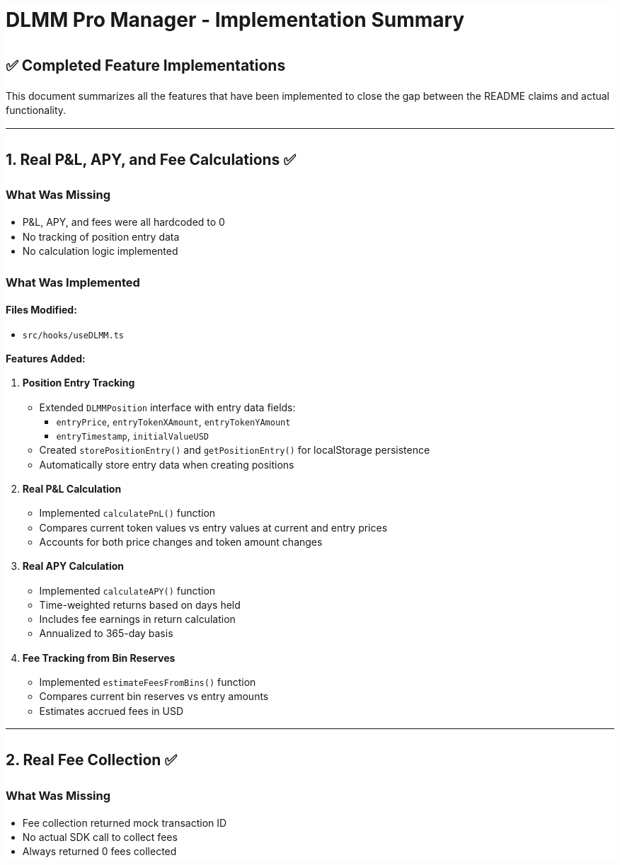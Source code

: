 # DLMM Pro Manager - Implementation Summary

## ✅ Completed Feature Implementations

This document summarizes all the features that have been implemented to close the gap between the README claims and actual functionality.

---

## 1. Real P&L, APY, and Fee Calculations ✅

### What Was Missing
- P&L, APY, and fees were all hardcoded to 0
- No tracking of position entry data
- No calculation logic implemented

### What Was Implemented
**Files Modified:**
- `src/hooks/useDLMM.ts`

**Features Added:**
1. **Position Entry Tracking**
   - Extended `DLMMPosition` interface with entry data fields:
     - `entryPrice`, `entryTokenXAmount`, `entryTokenYAmount`
     - `entryTimestamp`, `initialValueUSD`
   - Created `storePositionEntry()` and `getPositionEntry()` for localStorage persistence
   - Automatically store entry data when creating positions

2. **Real P&L Calculation**
   - Implemented `calculatePnL()` function
   - Compares current token values vs entry values at current and entry prices
   - Accounts for both price changes and token amount changes

3. **Real APY Calculation**
   - Implemented `calculateAPY()` function
   - Time-weighted returns based on days held
   - Includes fee earnings in return calculation
   - Annualized to 365-day basis

4. **Fee Tracking from Bin Reserves**
   - Implemented `estimateFeesFromBins()` function
   - Compares current bin reserves vs entry amounts
   - Estimates accrued fees in USD

---

## 2. Real Fee Collection ✅

### What Was Missing
- Fee collection returned mock transaction ID
- No actual SDK call to collect fees
- Always returned 0 fees collected
